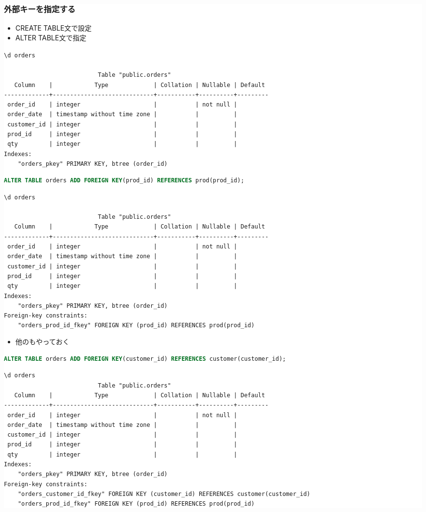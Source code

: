 
### 外部キーを指定する

- CREATE TABLE文で設定
- ALTER TABLE文で指定

```
\d orders
 
                           Table "public.orders"
   Column    |            Type             | Collation | Nullable | Default
-------------+-----------------------------+-----------+----------+---------
 order_id    | integer                     |           | not null |
 order_date  | timestamp without time zone |           |          |
 customer_id | integer                     |           |          |
 prod_id     | integer                     |           |          |
 qty         | integer                     |           |          |
Indexes:
    "orders_pkey" PRIMARY KEY, btree (order_id)
```


```sql
ALTER TABLE orders ADD FOREIGN KEY(prod_id) REFERENCES prod(prod_id);
```

```
\d orders

                           Table "public.orders"
   Column    |            Type             | Collation | Nullable | Default
-------------+-----------------------------+-----------+----------+---------
 order_id    | integer                     |           | not null |
 order_date  | timestamp without time zone |           |          |
 customer_id | integer                     |           |          |
 prod_id     | integer                     |           |          |
 qty         | integer                     |           |          |
Indexes:
    "orders_pkey" PRIMARY KEY, btree (order_id)
Foreign-key constraints:
    "orders_prod_id_fkey" FOREIGN KEY (prod_id) REFERENCES prod(prod_id)
```

- 他のもやっておく

```sql
ALTER TABLE orders ADD FOREIGN KEY(customer_id) REFERENCES customer(customer_id);
```

```
\d orders
                           Table "public.orders"
   Column    |            Type             | Collation | Nullable | Default
-------------+-----------------------------+-----------+----------+---------
 order_id    | integer                     |           | not null |
 order_date  | timestamp without time zone |           |          |
 customer_id | integer                     |           |          |
 prod_id     | integer                     |           |          |
 qty         | integer                     |           |          |
Indexes:
    "orders_pkey" PRIMARY KEY, btree (order_id)
Foreign-key constraints:
    "orders_customer_id_fkey" FOREIGN KEY (customer_id) REFERENCES customer(customer_id)
    "orders_prod_id_fkey" FOREIGN KEY (prod_id) REFERENCES prod(prod_id)
```
